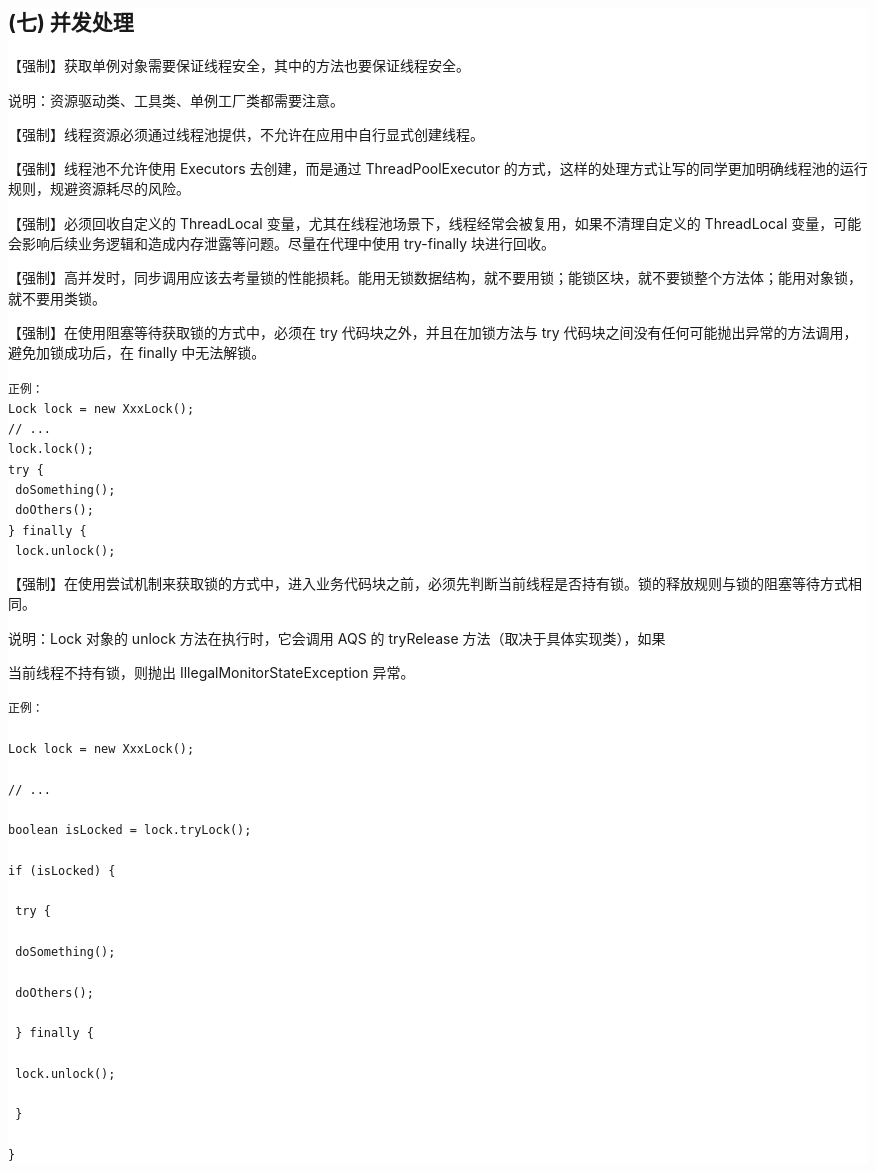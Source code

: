 

## (七) 并发处理

【强制】获取单例对象需要保证线程安全，其中的方法也要保证线程安全。

说明：资源驱动类、工具类、单例工厂类都需要注意。

 

【强制】线程资源必须通过线程池提供，不允许在应用中自行显式创建线程。



【强制】线程池不允许使用 Executors 去创建，而是通过 ThreadPoolExecutor 的方式，这样的处理方式让写的同学更加明确线程池的运行规则，规避资源耗尽的风险。



【强制】必须回收自定义的 ThreadLocal 变量，尤其在线程池场景下，线程经常会被复用，如果不清理自定义的 ThreadLocal 变量，可能会影响后续业务逻辑和造成内存泄露等问题。尽量在代理中使用 try-finally 块进行回收。



【强制】高并发时，同步调用应该去考量锁的性能损耗。能用无锁数据结构，就不要用锁；能锁区块，就不要锁整个方法体；能用对象锁，就不要用类锁。



【强制】在使用阻塞等待获取锁的方式中，必须在 try 代码块之外，并且在加锁方法与 try 代码块之间没有任何可能抛出异常的方法调用，避免加锁成功后，在 finally 中无法解锁。

```
正例：
Lock lock = new XxxLock();
// ...
lock.lock();
try {
 doSomething();
 doOthers();
} finally {
 lock.unlock();
```



【强制】在使用尝试机制来获取锁的方式中，进入业务代码块之前，必须先判断当前线程是否持有锁。锁的释放规则与锁的阻塞等待方式相同。

说明：Lock 对象的 unlock 方法在执行时，它会调用 AQS 的 tryRelease 方法（取决于具体实现类），如果

当前线程不持有锁，则抛出 IllegalMonitorStateException 异常。

```
正例：

Lock lock = new XxxLock();

// ...

boolean isLocked = lock.tryLock();

if (isLocked) {

 try {

 doSomething();

 doOthers();

 } finally {

 lock.unlock();

 } 

}
```

